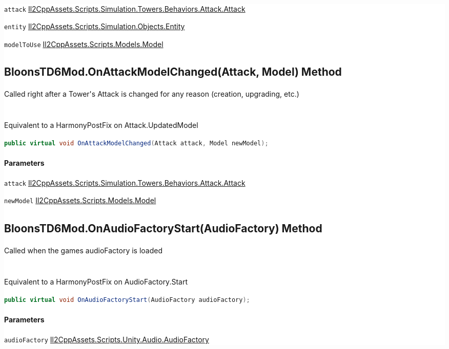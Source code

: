 <a name='BTD_Mod_Helper.BloonsTD6Mod.OnAttackCreated(Attack,Entity,Model).attack'></a>

`attack` [Il2CppAssets.Scripts.Simulation.Towers.Behaviors.Attack.Attack](https://docs.microsoft.com/en-us/dotnet/api/Il2CppAssets.Scripts.Simulation.Towers.Behaviors.Attack.Attack 'Il2CppAssets.Scripts.Simulation.Towers.Behaviors.Attack.Attack')

<a name='BTD_Mod_Helper.BloonsTD6Mod.OnAttackCreated(Attack,Entity,Model).entity'></a>

`entity` [Il2CppAssets.Scripts.Simulation.Objects.Entity](https://docs.microsoft.com/en-us/dotnet/api/Il2CppAssets.Scripts.Simulation.Objects.Entity 'Il2CppAssets.Scripts.Simulation.Objects.Entity')

<a name='BTD_Mod_Helper.BloonsTD6Mod.OnAttackCreated(Attack,Entity,Model).modelToUse'></a>

`modelToUse` [Il2CppAssets.Scripts.Models.Model](https://docs.microsoft.com/en-us/dotnet/api/Il2CppAssets.Scripts.Models.Model 'Il2CppAssets.Scripts.Models.Model')

<a name='BTD_Mod_Helper.BloonsTD6Mod.OnAttackModelChanged(Attack,Model)'></a>

## BloonsTD6Mod.OnAttackModelChanged(Attack, Model) Method

Called right after a Tower's Attack is changed for any reason (creation, upgrading, etc.)  
<br/>  
Equivalent to a HarmonyPostFix on Attack.UpdatedModel

```csharp
public virtual void OnAttackModelChanged(Attack attack, Model newModel);
```
#### Parameters

<a name='BTD_Mod_Helper.BloonsTD6Mod.OnAttackModelChanged(Attack,Model).attack'></a>

`attack` [Il2CppAssets.Scripts.Simulation.Towers.Behaviors.Attack.Attack](https://docs.microsoft.com/en-us/dotnet/api/Il2CppAssets.Scripts.Simulation.Towers.Behaviors.Attack.Attack 'Il2CppAssets.Scripts.Simulation.Towers.Behaviors.Attack.Attack')

<a name='BTD_Mod_Helper.BloonsTD6Mod.OnAttackModelChanged(Attack,Model).newModel'></a>

`newModel` [Il2CppAssets.Scripts.Models.Model](https://docs.microsoft.com/en-us/dotnet/api/Il2CppAssets.Scripts.Models.Model 'Il2CppAssets.Scripts.Models.Model')

<a name='BTD_Mod_Helper.BloonsTD6Mod.OnAudioFactoryStart(AudioFactory)'></a>

## BloonsTD6Mod.OnAudioFactoryStart(AudioFactory) Method

Called when the games audioFactory is loaded  
<br/>  
Equivalent to a HarmonyPostFix on AudioFactory.Start

```csharp
public virtual void OnAudioFactoryStart(AudioFactory audioFactory);
```
#### Parameters

<a name='BTD_Mod_Helper.BloonsTD6Mod.OnAudioFactoryStart(AudioFactory).audioFactory'></a>

`audioFactory` [Il2CppAssets.Scripts.Unity.Audio.AudioFactory](https://docs.microsoft.com/en-us/dotnet/api/Il2CppAssets.Scripts.Unity.Audio.AudioFactory 'Il2CppAssets.Scripts.Unity.Audio.AudioFactory')
